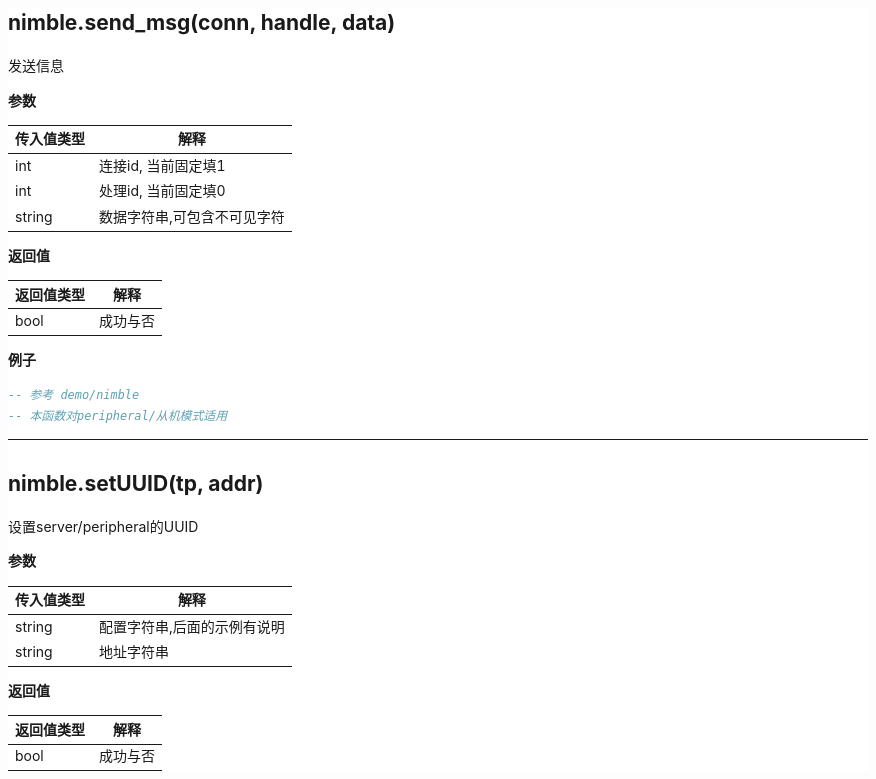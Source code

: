 ## nimble.send_msg(conn, handle, data)



发送信息

**参数**

|传入值类型|解释|
|-|-|
|int|连接id, 当前固定填1|
|int|处理id, 当前固定填0|
|string|数据字符串,可包含不可见字符|

**返回值**

|返回值类型|解释|
|-|-|
|bool|成功与否|

**例子**

```lua
-- 参考 demo/nimble
-- 本函数对peripheral/从机模式适用

```

---

## nimble.setUUID(tp, addr)



设置server/peripheral的UUID

**参数**

|传入值类型|解释|
|-|-|
|string|配置字符串,后面的示例有说明|
|string|地址字符串|

**返回值**

|返回值类型|解释|
|-|-|
|bool|成功与否|
